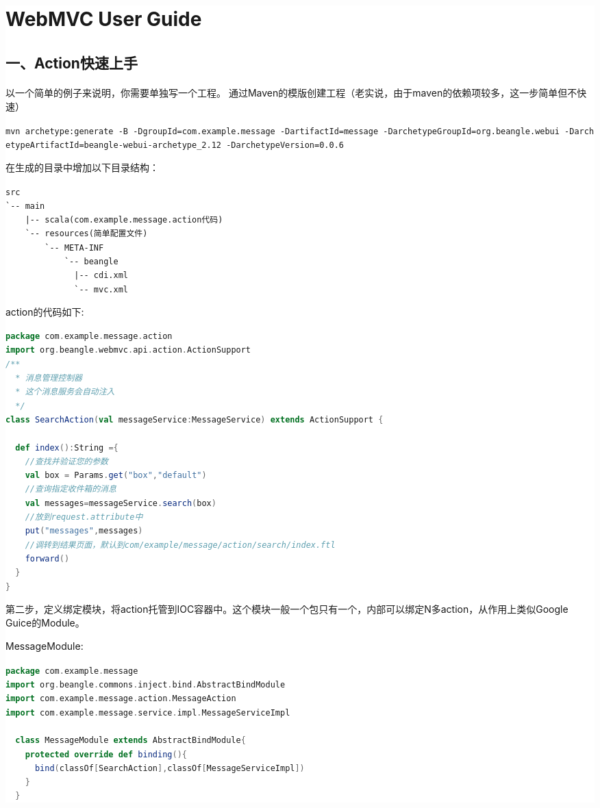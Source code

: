 
# WebMVC User Guide

## 一、Action快速上手

以一个简单的例子来说明，你需要单独写一个工程。
   通过Maven的模版创建工程（老实说，由于maven的依赖项较多，这一步简单但不快速）

```shell
mvn archetype:generate -B -DgroupId=com.example.message -DartifactId=message -DarchetypeGroupId=org.beangle.webui -DarchetypeArtifactId=beangle-webui-archetype_2.12 -DarchetypeVersion=0.0.6
```
在生成的目录中增加以下目录结构：
```
src
`-- main
    |-- scala(com.example.message.action代码)
    `-- resources(简单配置文件)
        `-- META-INF
            `-- beangle
              |-- cdi.xml
              `-- mvc.xml
```
action的代码如下:

```scala
package com.example.message.action
import org.beangle.webmvc.api.action.ActionSupport
/**
  * 消息管理控制器
  * 这个消息服务会自动注入
  */
class SearchAction(val messageService:MessageService) extends ActionSupport {

  def index():String ={
    //查找并验证您的参数
    val box = Params.get("box","default")
    //查询指定收件箱的消息
    val messages=messageService.search(box)
    //放到request.attribute中
    put("messages",messages)
    //调转到结果页面，默认到com/example/message/action/search/index.ftl
    forward()
  }
}
```

第二步，定义绑定模块，将action托管到IOC容器中。这个模块一般一个包只有一个，内部可以绑定N多action，从作用上类似Google Guice的Module。

MessageModule:

```scala
package com.example.message
import org.beangle.commons.inject.bind.AbstractBindModule
import com.example.message.action.MessageAction
import com.example.message.service.impl.MessageServiceImpl

  class MessageModule extends AbstractBindModule{
    protected override def binding(){
      bind(classOf[SearchAction],classOf[MessageServiceImpl])
    }
  }
```
